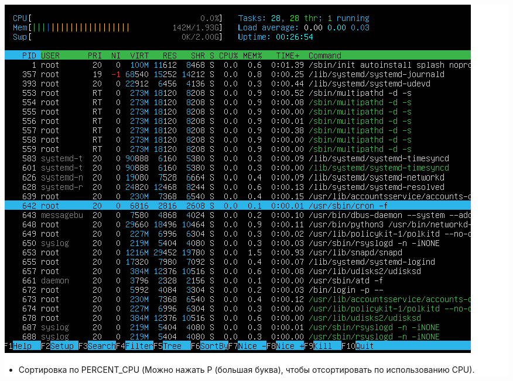 ![pidsort.png](screenshots/pidsort.png)

* Сортировка по PERCENT_CPU (Можно нажать P (большая буква), чтобы отсортировать по использованию CPU).
